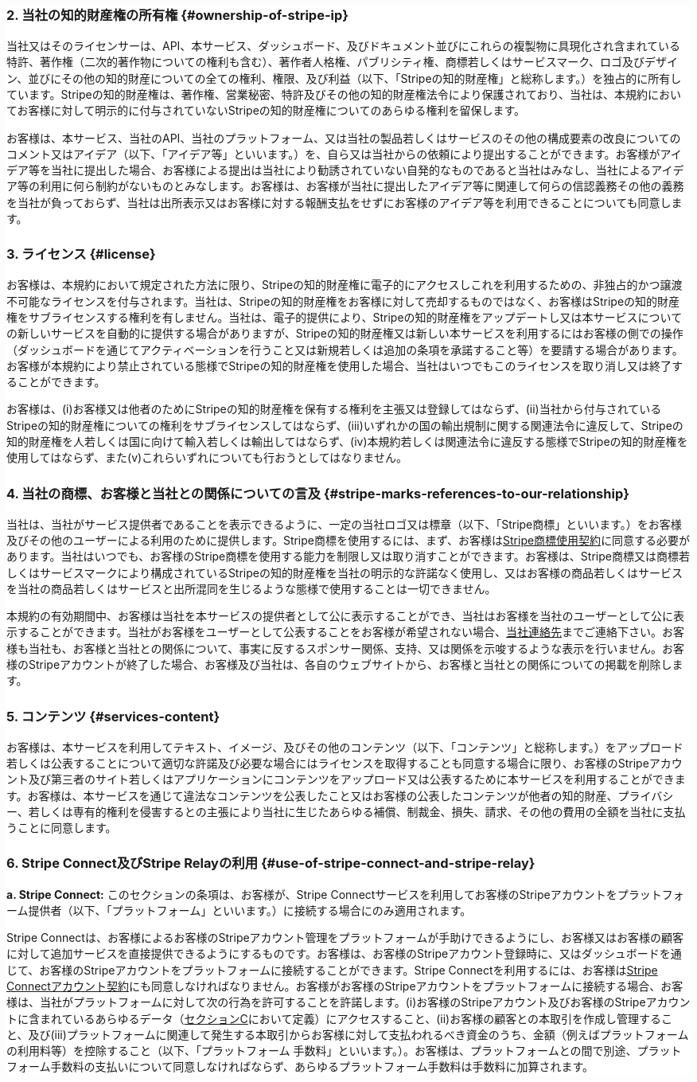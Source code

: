 ### 2. 当社の知的財産権の所有権 {#ownership-of-stripe-ip}

当社又はそのライセンサーは、API、本サービス、ダッシュボード、及びドキュメント並びにこれらの複製物に具現化され含まれている特許、著作権（二次的著作物についての権利も含む）、著作者人格権、パブリシティ権、商標若しくはサービスマーク、ロゴ及びデザイン、並びにその他の知的財産についての全ての権利、権限、及び利益（以下、「Stripeの知的財産権」と総称します。）を独占的に所有しています。Stripeの知的財産権は、著作権、営業秘密、特許及びその他の知的財産権法令により保護されており、当社は、本規約においてお客様に対して明示的に付与されていないStripeの知的財産権についてのあらゆる権利を留保します。

お客様は、本サービス、当社のAPI、当社のプラットフォーム、又は当社の製品若しくはサービスのその他の構成要素の改良についてのコメント又はアイデア（以下、「アイデア等」といいます。）を、自ら又は当社からの依頼により提出することができます。お客様がアイデア等を当社に提出した場合、お客様による提出は当社により勧誘されていない自発的なものであると当社はみなし、当社によるアイデア等の利用に何ら制約がないものとみなします。お客様は、お客様が当社に提出したアイデア等に関連して何らの信認義務その他の義務を当社が負っておらず、当社は出所表示又はお客様に対する報酬支払をせずにお客様のアイデア等を利用できることについても同意します。

### 3. ライセンス {#license}

お客様は、本規約において規定された方法に限り、Stripeの知的財産権に電子的にアクセスしこれを利用するための、非独占的かつ譲渡不可能なライセンスを付与されます。当社は、Stripeの知的財産権をお客様に対して売却するものではなく、お客様はStripeの知的財産権をサブライセンスする権利を有しません。当社は、電子的提供により、Stripeの知的財産権をアップデートし又は本サービスについての新しいサービスを自動的に提供する場合がありますが、Stripeの知的財産権又は新しい本サービスを利用するにはお客様の側での操作（ダッシュボードを通じてアクティベーションを行うこと又は新規若しくは追加の条項を承諾すること等）を要請する場合があります。お客様が本規約により禁止されている態様でStripeの知的財産権を使用した場合、当社はいつでもこのライセンスを取り消し又は終了することができます。

お客様は、(i)お客様又は他者のためにStripeの知的財産権を保有する権利を主張又は登録してはならず、(ii)当社から付与されているStripeの知的財産権についての権利をサブライセンスしてはならず、(iii)いずれかの国の輸出規制に関する関連法令に違反して、Stripeの知的財産権を人若しくは国に向けて輸入若しくは輸出してはならず、(iv)本規約若しくは関連法令に違反する態様でStripeの知的財産権を使用してはならず、また(v)これらいずれについても行おうとしてはなりません。

### 4. 当社の商標、お客様と当社との関係についての言及 {#stripe-marks-references-to-our-relationship}

当社は、当社がサービス提供者であることを表示できるように、一定の当社ロゴ又は標章（以下、「Stripe商標」といいます。）をお客様及びその他のユーザーによる利用のために提供します。Stripe商標を使用するには、まず、お客様は[Stripe商標使用契約](https://stripe.com/{{country_code}}/marks/legal)に同意する必要があります。当社はいつでも、お客様のStripe商標を使用する能力を制限し又は取り消すことができます。お客様は、Stripe商標又は商標若しくはサービスマークにより構成されているStripeの知的財産権を当社の明示的な許諾なく使用し、又はお客様の商品若しくはサービスを当社の商品若しくはサービスと出所混同を生じるような態様で使用することは一切できません。

本規約の有効期間中、お客様は当社を本サービスの提供者として公に表示することができ、当社はお客様を当社のユーザーとして公に表示することができます。当社がお客様をユーザーとして公表することをお客様が希望されない場合、[当社連絡先](https://support.stripe.com/email)までご連絡下さい。お客様も当社も、お客様と当社との関係について、事実に反するスポンサー関係、支持、又は関係を示唆するような表示を行いません。お客様のStripeアカウントが終了した場合、お客様及び当社は、各自のウェブサイトから、お客様と当社との関係についての掲載を削除します。

### 5. コンテンツ {#services-content}

お客様は、本サービスを利用してテキスト、イメージ、及びその他のコンテンツ（以下、「コンテンツ」と総称します。）をアップロード若しくは公表することについて適切な許諾及び必要な場合にはライセンスを取得することも同意する場合に限り、お客様のStripeアカウント及び第三者のサイト若しくはアプリケーションにコンテンツをアップロード又は公表するために本サービスを利用することができます。お客様は、本サービスを通じて違法なコンテンツを公表したこと又はお客様の公表したコンテンツが他者の知的財産、プライバシー、若しくは専有的権利を侵害するとの主張により当社に生じたあらゆる補償、制裁金、損失、請求、その他の費用の全額を当社に支払うことに同意します。

### 6. Stripe Connect及びStripe Relayの利用 {#use-of-stripe-connect-and-stripe-relay}

**a. Stripe Connect:** このセクションの条項は、お客様が、Stripe Connectサービスを利用してお客様のStripeアカウントをプラットフォーム提供者（以下、「プラットフォーム」といいます。）に接続する場合にのみ適用されます。

Stripe Connectは、お客様によるお客様のStripeアカウント管理をプラットフォームが手助けできるようにし、お客様又はお客様の顧客に対して追加サービスを直接提供できるようにするものです。お客様は、お客様のStripeアカウント登録時に、又はダッシュボードを通じて、お客様のStripeアカウントをプラットフォームに接続することができます。Stripe Connectを利用するには、お客様は[Stripe Connectアカウント契約](https://stripe.com/{{country_code}}/connect-account/legal)にも同意しなければなりません。お客様がお客様のStripeアカウントをプラットフォームに接続する場合、お客様は、当社がプラットフォームに対して次の行為を許可することを許諾します。(i)お客様のStripeアカウント及びお客様のStripeアカウントに含まれているあらゆるデータ（[セクションC](#section_c)において定義）にアクセスすること、(ii)お客様の顧客との本取引を作成し管理すること、及び(iii)プラットフォームに関連して発生する本取引からお客様に対して支払われるべき資金のうち、金額（例えばプラットフォームの利用料等）を控除すること（以下、「プラットフォーム 手数料」といいます。）。お客様は、プラットフォームとの間で別途、プラットフォーム手数料の支払いについて同意しなければならず、あらゆるプラットフォーム手数料は手数料に加算されます。
